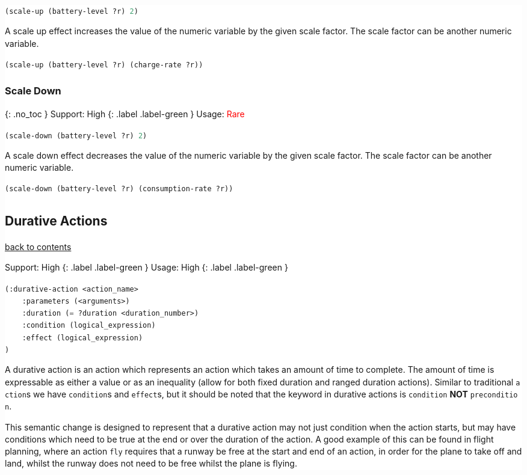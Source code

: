 ```cl
(scale-up (battery-level ?r) 2)
```

A scale up effect increases the value of the numeric variable by the given scale factor. The scale factor can be another numeric variable.

```cl
(scale-up (battery-level ?r) (charge-rate ?r))
```

### Scale Down
{: .no_toc }
Support: High
{: .label .label-green }
Usage: <span style="color:red">Rare</span>

```cl
(scale-down (battery-level ?r) 2)
```

A scale down effect decreases the value of the numeric variable by the given scale factor. The scale factor can be another numeric variable.

```cl
(scale-down (battery-level ?r) (consumption-rate ?r))
```

## Durative Actions

[back to contents](#contents)

Support: High
{: .label .label-green }
Usage: High
{: .label .label-green }

```cl
(:durative-action <action_name>
    :parameters (<arguments>)
    :duration (= ?duration <duration_number>)
    :condition (logical_expression)
    :effect (logical_expression)
)
```

A durative action is an action which represents an action which takes an amount of time to complete. The amount of time is expressable as either a value or as an inequality (allow for both fixed duration and ranged duration actions). Similar to traditional `action`s we have `condition`s and `effect`s, but it should be noted that the keyword in durative actions is `condition` **NOT** `precondition`.

This semantic change is designed to represent that a durative action may not just condition when the action starts, but may have conditions which need to be true at the end or over the duration of the action. A good example of this can be found in flight planning, where an action `fly` requires that a runway be free at the start and end of an action, in order for the plane to take off and land, whilst the runway does not need to be free whilst the plane is flying.
